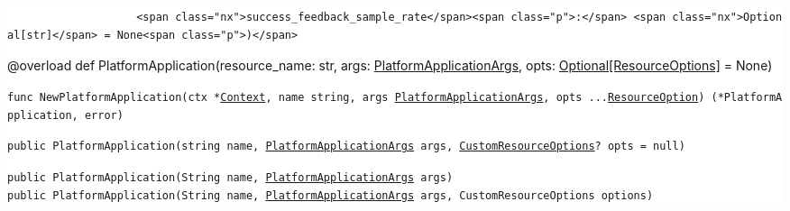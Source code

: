                         <span class="nx">success_feedback_sample_rate</span><span class="p">:</span> <span class="nx">Optional[str]</span> = None<span class="p">)</span>
<span class=nd>@overload</span>
<span class="k">def </span><span class="nx">PlatformApplication</span><span class="p">(</span><span class="nx">resource_name</span><span class="p">:</span> <span class="nx">str</span><span class="p">,</span>
                        <span class="nx">args</span><span class="p">:</span> <span class="nx"><a href="#inputs">PlatformApplicationArgs</a></span><span class="p">,</span>
                        <span class="nx">opts</span><span class="p">:</span> <span class="nx"><a href="/docs/reference/pkg/python/pulumi/#pulumi.ResourceOptions">Optional[ResourceOptions]</a></span> = None<span class="p">)</span></code></pre></div>
</pulumi-choosable>
</div>

<div>
<pulumi-choosable type="language" values="go">
<div class="highlight"><pre class="chroma"><code class="language-go" data-lang="go"><span class="k">func </span><span class="nx">NewPlatformApplication</span><span class="p">(</span><span class="nx">ctx</span><span class="p"> *</span><span class="nx"><a href="https://pkg.go.dev/github.com/pulumi/pulumi/sdk/v3/go/pulumi?tab=doc#Context">Context</a></span><span class="p">,</span> <span class="nx">name</span><span class="p"> </span><span class="nx">string</span><span class="p">,</span> <span class="nx">args</span><span class="p"> </span><span class="nx"><a href="#inputs">PlatformApplicationArgs</a></span><span class="p">,</span> <span class="nx">opts</span><span class="p"> ...</span><span class="nx"><a href="https://pkg.go.dev/github.com/pulumi/pulumi/sdk/v3/go/pulumi?tab=doc#ResourceOption">ResourceOption</a></span><span class="p">) (*<span class="nx">PlatformApplication</span>, error)</span></code></pre></div>
</pulumi-choosable>
</div>

<div>
<pulumi-choosable type="language" values="csharp">
<div class="highlight"><pre class="chroma"><code class="language-csharp" data-lang="csharp"><span class="k">public </span><span class="nx">PlatformApplication</span><span class="p">(</span><span class="nx">string</span><span class="p"> </span><span class="nx">name<span class="p">,</span> <span class="nx"><a href="#inputs">PlatformApplicationArgs</a></span><span class="p"> </span><span class="nx">args<span class="p">,</span> <span class="nx"><a href="/docs/reference/pkg/dotnet/Pulumi/Pulumi.CustomResourceOptions.html">CustomResourceOptions</a></span><span class="p">? </span><span class="nx">opts = null<span class="p">)</span></code></pre></div>
</pulumi-choosable>
</div>

<div>
<pulumi-choosable type="language" values="java">
<div class="highlight"><pre class="chroma">
<code class="language-java" data-lang="java"><span class="k">public </span><span class="nx">PlatformApplication</span><span class="p">(</span><span class="nx">String</span><span class="p"> </span><span class="nx">name<span class="p">,</span> <span class="nx"><a href="#inputs">PlatformApplicationArgs</a></span><span class="p"> </span><span class="nx">args<span class="p">)</span>
<span class="k">public </span><span class="nx">PlatformApplication</span><span class="p">(</span><span class="nx">String</span><span class="p"> </span><span class="nx">name<span class="p">,</span> <span class="nx"><a href="#inputs">PlatformApplicationArgs</a></span><span class="p"> </span><span class="nx">args<span class="p">,</span> <span class="nx">CustomResourceOptions</span><span class="p"> </span><span class="nx">options<span class="p">)</span>
</code></pre></div>
</pulumi-choosable>
</div>
